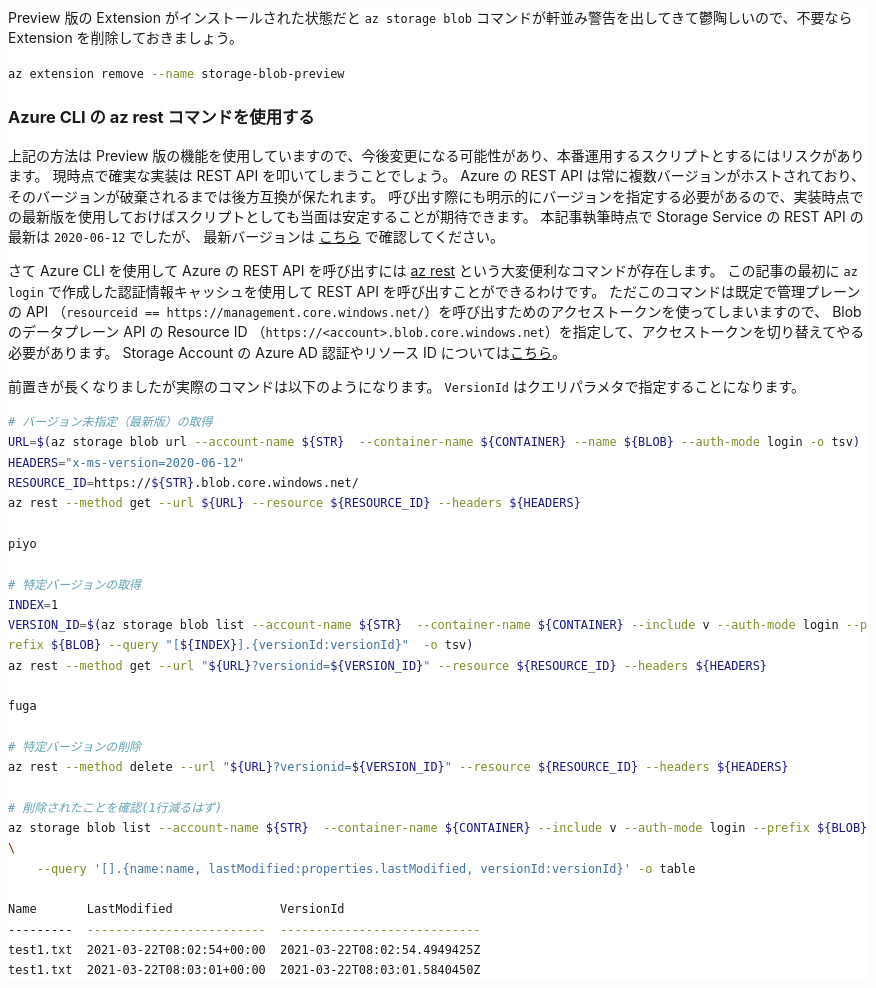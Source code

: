Preview 版の Extension がインストールされた状態だと `az storage blob` コマンドが軒並み警告を出してきて鬱陶しいので、不要なら Extension を削除しておきましょう。

```bash
az extension remove --name storage-blob-preview
```


### Azure CLI の az rest コマンドを使用する

上記の方法は Preview 版の機能を使用していますので、今後変更になる可能性があり、本番運用するスクリプトとするにはリスクがあります。
現時点で確実な実装は REST API を叩いてしまうことでしょう。
Azure の REST API は常に複数バージョンがホストされており、そのバージョンが破棄されるまでは後方互換が保たれます。
呼び出す際にも明示的にバージョンを指定する必要があるので、実装時点での最新版を使用しておけばスクリプトとしても当面は安定することが期待できます。
本記事執筆時点で Storage Service の REST API の最新は `2020-06-12` でしたが、
最新バージョンは [こちら](https://docs.microsoft.com/ja-jp/rest/api/storageservices/versioning-for-the-azure-storage-services) で確認してください。

さて Azure CLI を使用して Azure の REST API を呼び出すには [az rest](https://docs.microsoft.com/ja-jp/cli/azure/reference-index?view=azure-cli-latest#az_rest) という大変便利なコマンドが存在します。
この記事の最初に `az login` で作成した認証情報キャッシュを使用して REST API を呼び出すことができるわけです。
ただこのコマンドは既定で管理プレーンの API （`resourceid == https://management.core.windows.net/`）を呼び出すためのアクセストークンを使ってしまいますので、
Blob のデータプレーン API の Resource ID （`https://<account>.blob.core.windows.net`）を指定して、アクセストークンを切り替えてやる必要があります。
Storage Account の Azure AD 認証やリソース ID については[こちら](https://docs.microsoft.com/ja-jp/azure/storage/common/storage-auth-aad-app?tabs=dotnet)。

前置きが長くなりましたが実際のコマンドは以下のようになります。
`VersionId` はクエリパラメタで指定することになります。

```bash
# バージョン未指定（最新版）の取得
URL=$(az storage blob url --account-name ${STR}  --container-name ${CONTAINER} --name ${BLOB} --auth-mode login -o tsv)
HEADERS="x-ms-version=2020-06-12"
RESOURCE_ID=https://${STR}.blob.core.windows.net/
az rest --method get --url ${URL} --resource ${RESOURCE_ID} --headers ${HEADERS}

piyo

# 特定バージョンの取得
INDEX=1
VERSION_ID=$(az storage blob list --account-name ${STR}  --container-name ${CONTAINER} --include v --auth-mode login --prefix ${BLOB} --query "[${INDEX}].{versionId:versionId}"  -o tsv)
az rest --method get --url "${URL}?versionid=${VERSION_ID}" --resource ${RESOURCE_ID} --headers ${HEADERS}

fuga

# 特定バージョンの削除
az rest --method delete --url "${URL}?versionid=${VERSION_ID}" --resource ${RESOURCE_ID} --headers ${HEADERS}

# 削除されたことを確認(1行減るはず)
az storage blob list --account-name ${STR}  --container-name ${CONTAINER} --include v --auth-mode login --prefix ${BLOB} \
	--query '[].{name:name, lastModified:properties.lastModified, versionId:versionId}' -o table

Name       LastModified               VersionId
---------  -------------------------  ----------------------------
test1.txt  2021-03-22T08:02:54+00:00  2021-03-22T08:02:54.4949425Z
test1.txt  2021-03-22T08:03:01+00:00  2021-03-22T08:03:01.5840450Z
```
